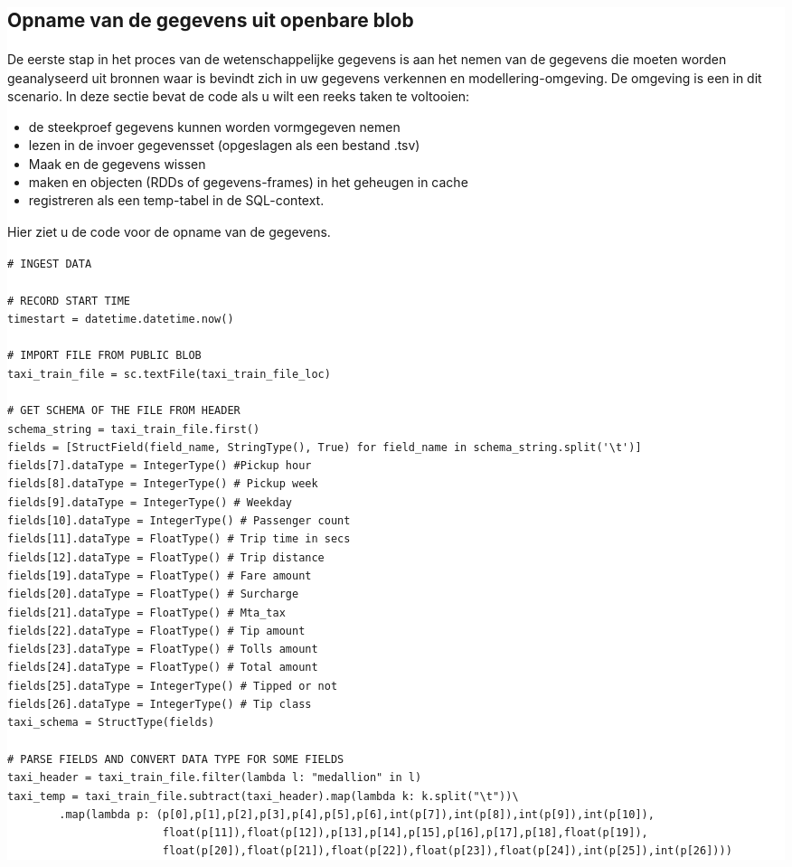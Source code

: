 
## <a name="data-ingestion-from-public-blob"></a>Opname van de gegevens uit openbare blob

De eerste stap in het proces van de wetenschappelijke gegevens is aan het nemen van de gegevens die moeten worden geanalyseerd uit bronnen waar is bevindt zich in uw gegevens verkennen en modellering-omgeving. De omgeving is een in dit scenario. In deze sectie bevat de code als u wilt een reeks taken te voltooien:

- de steekproef gegevens kunnen worden vormgegeven nemen
- lezen in de invoer gegevensset (opgeslagen als een bestand .tsv)
- Maak en de gegevens wissen
- maken en objecten (RDDs of gegevens-frames) in het geheugen in cache
- registreren als een temp-tabel in de SQL-context.

Hier ziet u de code voor de opname van de gegevens.

    # INGEST DATA

    # RECORD START TIME
    timestart = datetime.datetime.now()

    # IMPORT FILE FROM PUBLIC BLOB
    taxi_train_file = sc.textFile(taxi_train_file_loc)
    
    # GET SCHEMA OF THE FILE FROM HEADER
    schema_string = taxi_train_file.first()
    fields = [StructField(field_name, StringType(), True) for field_name in schema_string.split('\t')]
    fields[7].dataType = IntegerType() #Pickup hour
    fields[8].dataType = IntegerType() # Pickup week
    fields[9].dataType = IntegerType() # Weekday
    fields[10].dataType = IntegerType() # Passenger count
    fields[11].dataType = FloatType() # Trip time in secs
    fields[12].dataType = FloatType() # Trip distance
    fields[19].dataType = FloatType() # Fare amount
    fields[20].dataType = FloatType() # Surcharge
    fields[21].dataType = FloatType() # Mta_tax
    fields[22].dataType = FloatType() # Tip amount
    fields[23].dataType = FloatType() # Tolls amount
    fields[24].dataType = FloatType() # Total amount
    fields[25].dataType = IntegerType() # Tipped or not
    fields[26].dataType = IntegerType() # Tip class
    taxi_schema = StructType(fields)
    
    # PARSE FIELDS AND CONVERT DATA TYPE FOR SOME FIELDS
    taxi_header = taxi_train_file.filter(lambda l: "medallion" in l)
    taxi_temp = taxi_train_file.subtract(taxi_header).map(lambda k: k.split("\t"))\
            .map(lambda p: (p[0],p[1],p[2],p[3],p[4],p[5],p[6],int(p[7]),int(p[8]),int(p[9]),int(p[10]),
                            float(p[11]),float(p[12]),p[13],p[14],p[15],p[16],p[17],p[18],float(p[19]),
                            float(p[20]),float(p[21]),float(p[22]),float(p[23]),float(p[24]),int(p[25]),int(p[26])))
    